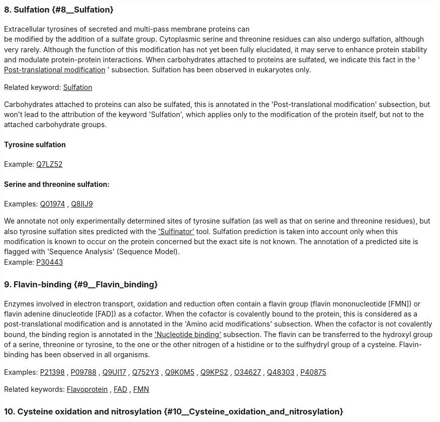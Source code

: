 ### 8. Sulfation {\#8\_\_Sulfation}

Extracellular tyrosines of secreted and multi-pass membrane proteins can  
be modified by the addition of a sulfate group. Cytoplasmic serine and threonine residues can also undergo sulfation, although very rarely. Although the function of this modification has not yet been fully elucidated, it may serve to enhance protein stability and modulate protein-protein interactions. When carbohydrates attached to proteins are sulfated, we indicate this fact in the ' [Post-translational modification](https://www.uniprot.org/help/post-translational_modification) ' subsection. Sulfation has been observed in eukaryotes only.

Related keyword: [Sulfation](http://www.uniprot.org/keywords/765)

Carbohydrates attached to proteins can also be sulfated, this is annotated in the 'Post-translational modification' subsection, but won't lead to the attribution of the keyword 'Sulfation', which applies only to the modification of the protein itself, but not to the attached carbohydrate groups.

#### Tyrosine sulfation

Example: [Q7LZ52](https://www.uniprot.org/uniprotkb/Q7LZ52#ptm_processing)

#### Serine and threonine sulfation:

Examples: [Q01974](https://www.uniprot.org/uniprotkb/Q01974#ptm_processing) , [Q8IIJ9](https://www.uniprot.org/uniprotkb/Q8IIJ9#ptm_processing)

We annotate not only experimentally determined sites of tyrosine sulfation (as well as that on serine and threonine residues), but also tyrosine sulfation sites predicted with the ['Sulfinator'](http://web.expasy.org/sulfinator/) tool. Sulfation prediction is taken into account only when this modification is known to occur on the protein concerned but the exact site is not known. The annotation of a predicted site is flagged with 'Sequence Analysis' (Sequence Model).  
Example: [P30443](https://www.uniprot.org/uniprotkb/P30443#ptm_processing)

### 9. Flavin-binding {\#9\_\_Flavin\_binding}

Enzymes involved in electron transport, oxidation and reduction often contain a flavin group (flavin mononucleotide \[FMN\]) or flavin adenine dinucleotide \[FAD\]) as a cofactor. When the cofactor is covalently bound to the protein, this is considered as a post-translational modification and is annotated in the 'Amino acid modifications' subsection. When the cofactor is not covalently bound, the binding region is annotated in the ['Nucleotide binding'](https://www.uniprot.org/help/np%5Fbind) subsection. The flavin can be transferred to the hydroxyl group of a serine, threonine or tyrosine, to the one or the other nitrogen of a histidine or to the sulfhydryl group of a cysteine. Flavin-binding has been observed in all organisms.

Examples: [P21398](https://www.uniprot.org/uniprotkb/P21398#ptm%5Fprocessing) , [P09788](https://www.uniprot.org/uniprotkb/P09788#ptm%5Fprocessing) , [Q9UI17](https://www.uniprot.org/uniprotkb/Q9UI17#ptm%5Fprocessing) , [Q752Y3](https://www.uniprot.org/uniprotkb/Q752Y3#ptm%5Fprocessing) , [Q9K0M5](https://www.uniprot.org/uniprotkb/Q9K0M5#ptm%5Fprocessing) , [Q9KPS2](https://www.uniprot.org/uniprotkb/Q9KPS2#ptm%5Fprocessing) , [O34627](https://www.uniprot.org/uniprotkb/O34627#ptm%5Fprocessing) , [Q48303](https://www.uniprot.org/uniprotkb/Q48303#ptm%5Fprocessing) , [P40875](https://www.uniprot.org/uniprotkb/P40875#ptm%5Fprocessing)

Related keywords: [Flavoprotein](http://www.uniprot.org/keywords/285) , [FAD](http://www.uniprot.org/keywords/274) , [FMN](http://www.uniprot.org/keywords/288)

### 10. Cysteine oxidation and nitrosylation {\#10\_\_Cysteine\_oxidation\_and\_nitrosylation}
